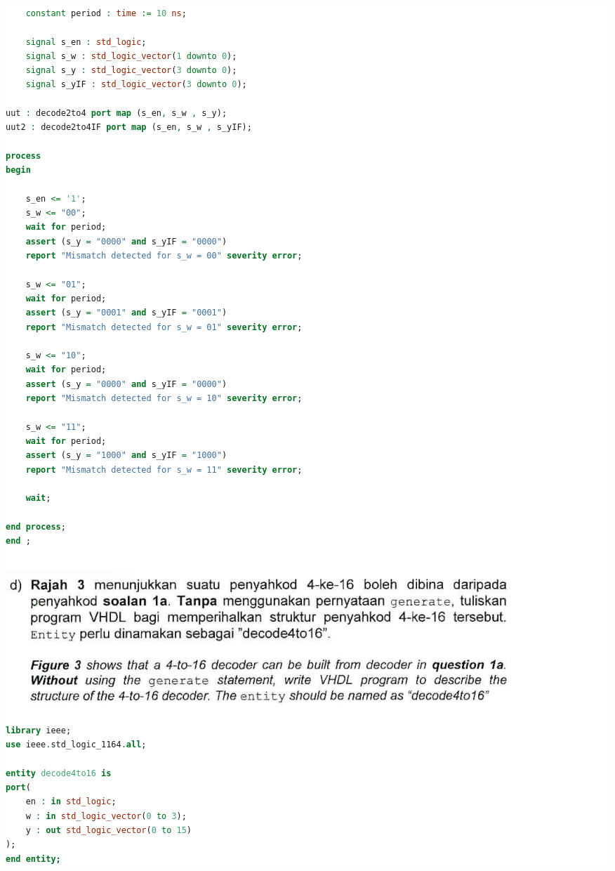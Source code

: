 ```vhdl
	constant period : time := 10 ns;

	signal s_en : std_logic;
	signal s_w : std_logic_vector(1 downto 0);
	signal s_y : std_logic_vector(3 downto 0);
	signal s_yIF : std_logic_vector(3 downto 0);

uut : decode2to4 port map (s_en, s_w , s_y);
uut2 : decode2to4IF port map (s_en, s_w , s_yIF);

process
begin

	s_en <= '1';
	s_w <= "00";
	wait for period;
	assert (s_y = "0000" and s_yIF = "0000")
	report "Mismatch detected for s_w = 00" severity error;

	s_w <= "01";
	wait for period;
	assert (s_y = "0001" and s_yIF = "0001")
	report "Mismatch detected for s_w = 01" severity error;

	s_w <= "10";
	wait for period;
	assert (s_y = "0000" and s_yIF = "0000")
	report "Mismatch detected for s_w = 10" severity error;

	s_w <= "11";
	wait for period;
	assert (s_y = "1000" and s_yIF = "1000")
	report "Mismatch detected for s_w = 11" severity error;

	wait;

end process;
end ;
	
```
![](../images/Pasted%20image%2020250208123826.png)
```vhdl
library ieee;
use ieee.std_logic_1164.all;

entity decode4to16 is
port(
	en : in std_logic;
	w : in std_logic_vector(0 to 3);
	y : out std_logic_vector(0 to 15)
);
end entity;

```
